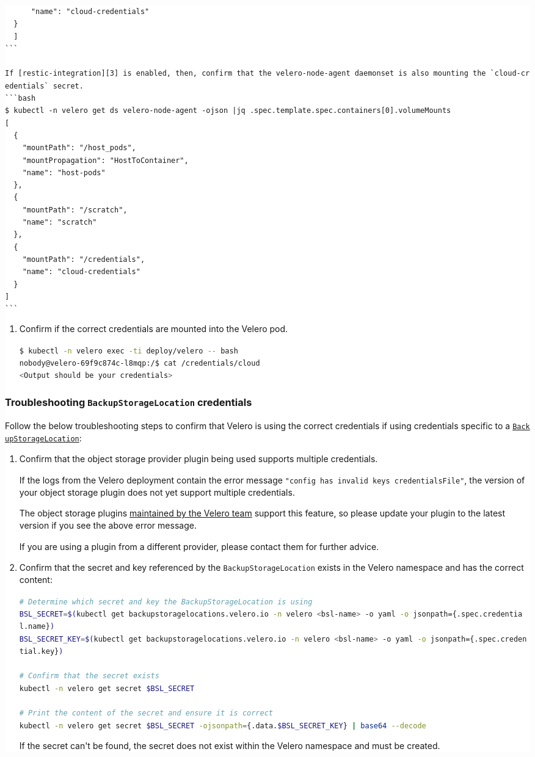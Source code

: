           "name": "cloud-credentials"
      }
      ]
    ```

    If [restic-integration][3] is enabled, then, confirm that the velero-node-agent daemonset is also mounting the `cloud-credentials` secret.
    ```bash
    $ kubectl -n velero get ds velero-node-agent -ojson |jq .spec.template.spec.containers[0].volumeMounts
    [
      {
        "mountPath": "/host_pods",
        "mountPropagation": "HostToContainer",
        "name": "host-pods"
      },
      {
        "mountPath": "/scratch",
        "name": "scratch"
      },
      {
        "mountPath": "/credentials",
        "name": "cloud-credentials"
      }
    ]
    ```

1. Confirm if the correct credentials are mounted into the Velero pod.
    ```bash
    $ kubectl -n velero exec -ti deploy/velero -- bash
    nobody@velero-69f9c874c-l8mqp:/$ cat /credentials/cloud
    <Output should be your credentials>
    ```

### Troubleshooting `BackupStorageLocation` credentials

Follow the below troubleshooting steps to confirm that Velero is using the correct credentials if using credentials specific to a [`BackupStorageLocation`][10]:
1. Confirm that the object storage provider plugin being used supports multiple credentials.

   If the logs from the Velero deployment contain the error message `"config has invalid keys credentialsFile"`, the version of your object storage plugin does not yet support multiple credentials.

   The object storage plugins [maintained by the Velero team][11] support this feature, so please update your plugin to the latest version if you see the above error message.

   If you are using a plugin from a different provider, please contact them for further advice.

1. Confirm that the secret and key referenced by the `BackupStorageLocation` exists in the Velero namespace and has the correct content:
   ```bash
   # Determine which secret and key the BackupStorageLocation is using
   BSL_SECRET=$(kubectl get backupstoragelocations.velero.io -n velero <bsl-name> -o yaml -o jsonpath={.spec.credential.name})
   BSL_SECRET_KEY=$(kubectl get backupstoragelocations.velero.io -n velero <bsl-name> -o yaml -o jsonpath={.spec.credential.key})

   # Confirm that the secret exists
   kubectl -n velero get secret $BSL_SECRET

   # Print the content of the secret and ensure it is correct
   kubectl -n velero get secret $BSL_SECRET -ojsonpath={.data.$BSL_SECRET_KEY} | base64 --decode
   ```
   If the secret can't be found, the secret does not exist within the Velero namespace and must be created.


[1]: debugging-restores.md
[2]: debugging-install.md
[3]: restic.md
[4]: https://github.com/vmware-tanzu/velero/issues
[5]: https://docs.aws.amazon.com/AmazonS3/latest/API/sig-v4-authenticating-requests.html
[6]: https://github.com/vmware-tanzu/helm-charts/blob/main/charts/velero
[7]: https://github.com/vmware-tanzu/helm-charts/blob/main/charts/velero/values.yaml#L44
[8]: https://github.com/vmware-tanzu/helm-charts/blob/main/charts/velero/values.yaml#L49-L52
[9]: https://kubectl.docs.kubernetes.io/pages/container_debugging/port_forward_to_pods.html
[10]: locations.md
[11]: /plugins
[12]: https://kubernetes.io/docs/concepts/configuration/secret/#editing-a-secret
[25]: https://kubernetes.slack.com/messages/velero